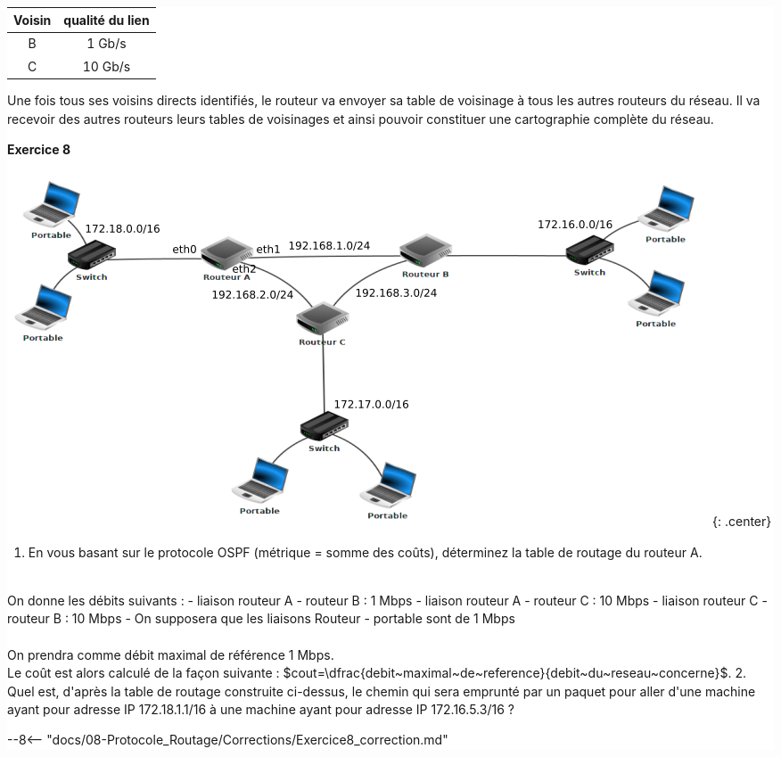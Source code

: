 |Voisin |	qualité du lien|
|:--:|:--:|
|B |	1 Gb/s|
|C |	10 Gb/s|

Une fois tous ses voisins directs identifiés, le routeur va envoyer sa table de voisinage à tous les autres routeurs du réseau. Il va recevoir des autres routeurs leurs tables de voisinages et ainsi pouvoir constituer une cartographie complète du réseau.

**Exercice 8**

![](Images/exo8.png){: .center}

1. En vous basant sur le protocole OSPF (métrique = somme des coûts), déterminez la table de routage du routeur A.
<br>
On donne les débits suivants :
    - liaison routeur A - routeur B : 1 Mbps
    - liaison routeur A - routeur C : 10 Mbps
    - liaison routeur C - routeur B : 10 Mbps
    - On supposera que les liaisons Routeur - portable sont de 1 Mbps
<br>
<br>
On prendra comme débit maximal de référence 1 Mbps.
<br>
Le coût est alors calculé de la façon suivante : $cout=\dfrac{debit~maximal~de~reference}{debit~du~reseau~concerne}$.
2. Quel est, d'après la table de routage construite ci-dessus, le chemin qui sera emprunté par un paquet pour aller d'une machine ayant pour adresse IP 172.18.1.1/16 à une machine ayant pour adresse IP 172.16.5.3/16 ? 

--8<-- "docs/08-Protocole_Routage/Corrections/Exercice8_correction.md"
